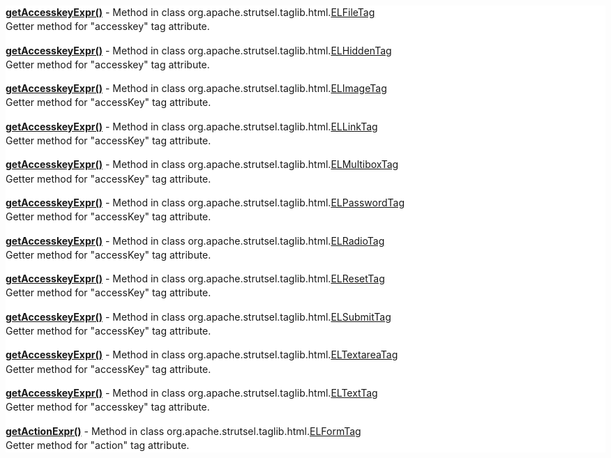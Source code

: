 [**getAccesskeyExpr()**](./org/apache/strutsel/taglib.html.md/ELFileTag.html#getAccesskeyExpr()) - Method in class org.apache.strutsel.taglib.html.[ELFileTag](./org/apache/strutsel/taglib/html/ELFileTag.html "class in org.apache.strutsel.taglib.html")  
Getter method for "accesskey" tag attribute.

[**getAccesskeyExpr()**](./org/apache/strutsel/taglib.html.md/ELHiddenTag.html#getAccesskeyExpr()) - Method in class org.apache.strutsel.taglib.html.[ELHiddenTag](./org/apache/strutsel/taglib/html/ELHiddenTag.html "class in org.apache.strutsel.taglib.html")  
Getter method for "accesskey" tag attribute.

[**getAccesskeyExpr()**](./org/apache/strutsel/taglib.html.md/ELImageTag.html#getAccesskeyExpr()) - Method in class org.apache.strutsel.taglib.html.[ELImageTag](./org/apache/strutsel/taglib/html/ELImageTag.html "class in org.apache.strutsel.taglib.html")  
Getter method for "accessKey" tag attribute.

[**getAccesskeyExpr()**](./org/apache/strutsel/taglib.html.md/ELLinkTag.html#getAccesskeyExpr()) - Method in class org.apache.strutsel.taglib.html.[ELLinkTag](./org/apache/strutsel/taglib/html/ELLinkTag.html "class in org.apache.strutsel.taglib.html")  
Getter method for "accessKey" tag attribute.

[**getAccesskeyExpr()**](./org/apache/strutsel/taglib.html.md/ELMultiboxTag.html#getAccesskeyExpr()) - Method in class org.apache.strutsel.taglib.html.[ELMultiboxTag](./org/apache/strutsel/taglib/html/ELMultiboxTag.html "class in org.apache.strutsel.taglib.html")  
Getter method for "accessKey" tag attribute.

[**getAccesskeyExpr()**](./org/apache/strutsel/taglib.html.md/ELPasswordTag.html#getAccesskeyExpr()) - Method in class org.apache.strutsel.taglib.html.[ELPasswordTag](./org/apache/strutsel/taglib/html/ELPasswordTag.html "class in org.apache.strutsel.taglib.html")  
Getter method for "accessKey" tag attribute.

[**getAccesskeyExpr()**](./org/apache/strutsel/taglib.html.md/ELRadioTag.html#getAccesskeyExpr()) - Method in class org.apache.strutsel.taglib.html.[ELRadioTag](./org/apache/strutsel/taglib/html/ELRadioTag.html "class in org.apache.strutsel.taglib.html")  
Getter method for "accessKey" tag attribute.

[**getAccesskeyExpr()**](./org/apache/strutsel/taglib.html.md/ELResetTag.html#getAccesskeyExpr()) - Method in class org.apache.strutsel.taglib.html.[ELResetTag](./org/apache/strutsel/taglib/html/ELResetTag.html "class in org.apache.strutsel.taglib.html")  
Getter method for "accessKey" tag attribute.

[**getAccesskeyExpr()**](./org/apache/strutsel/taglib.html.md/ELSubmitTag.html#getAccesskeyExpr()) - Method in class org.apache.strutsel.taglib.html.[ELSubmitTag](./org/apache/strutsel/taglib/html/ELSubmitTag.html "class in org.apache.strutsel.taglib.html")  
Getter method for "accessKey" tag attribute.

[**getAccesskeyExpr()**](./org/apache/strutsel/taglib.html.md/ELTextareaTag.html#getAccesskeyExpr()) - Method in class org.apache.strutsel.taglib.html.[ELTextareaTag](./org/apache/strutsel/taglib/html/ELTextareaTag.html "class in org.apache.strutsel.taglib.html")  
Getter method for "accessKey" tag attribute.

[**getAccesskeyExpr()**](./org/apache/strutsel/taglib.html.md/ELTextTag.html#getAccesskeyExpr()) - Method in class org.apache.strutsel.taglib.html.[ELTextTag](./org/apache/strutsel/taglib/html/ELTextTag.html "class in org.apache.strutsel.taglib.html")  
Getter method for "accesskey" tag attribute.

[**getActionExpr()**](./org/apache/strutsel/taglib.html.md/ELFormTag.html#getActionExpr()) - Method in class org.apache.strutsel.taglib.html.[ELFormTag](./org/apache/strutsel/taglib/html/ELFormTag.html "class in org.apache.strutsel.taglib.html")  
Getter method for "action" tag attribute.
